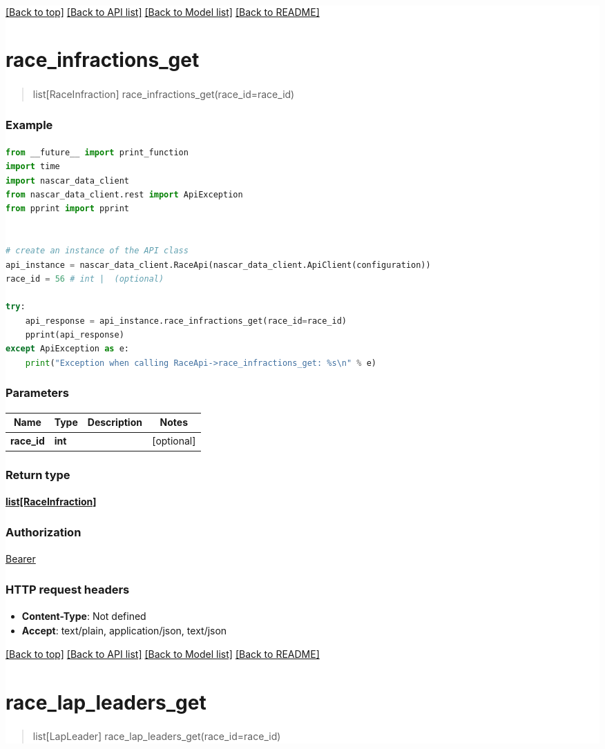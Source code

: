 [[Back to top]](#) [[Back to API list]](../README.md#documentation-for-api-endpoints) [[Back to Model list]](../README.md#documentation-for-models) [[Back to README]](../README.md)

# **race_infractions_get**
> list[RaceInfraction] race_infractions_get(race_id=race_id)



### Example
```python
from __future__ import print_function
import time
import nascar_data_client
from nascar_data_client.rest import ApiException
from pprint import pprint


# create an instance of the API class
api_instance = nascar_data_client.RaceApi(nascar_data_client.ApiClient(configuration))
race_id = 56 # int |  (optional)

try:
    api_response = api_instance.race_infractions_get(race_id=race_id)
    pprint(api_response)
except ApiException as e:
    print("Exception when calling RaceApi->race_infractions_get: %s\n" % e)
```

### Parameters

Name | Type | Description  | Notes
------------- | ------------- | ------------- | -------------
 **race_id** | **int**|  | [optional] 

### Return type

[**list[RaceInfraction]**](RaceInfraction.md)

### Authorization

[Bearer](../README.md#Bearer)

### HTTP request headers

 - **Content-Type**: Not defined
 - **Accept**: text/plain, application/json, text/json

[[Back to top]](#) [[Back to API list]](../README.md#documentation-for-api-endpoints) [[Back to Model list]](../README.md#documentation-for-models) [[Back to README]](../README.md)

# **race_lap_leaders_get**
> list[LapLeader] race_lap_leaders_get(race_id=race_id)
